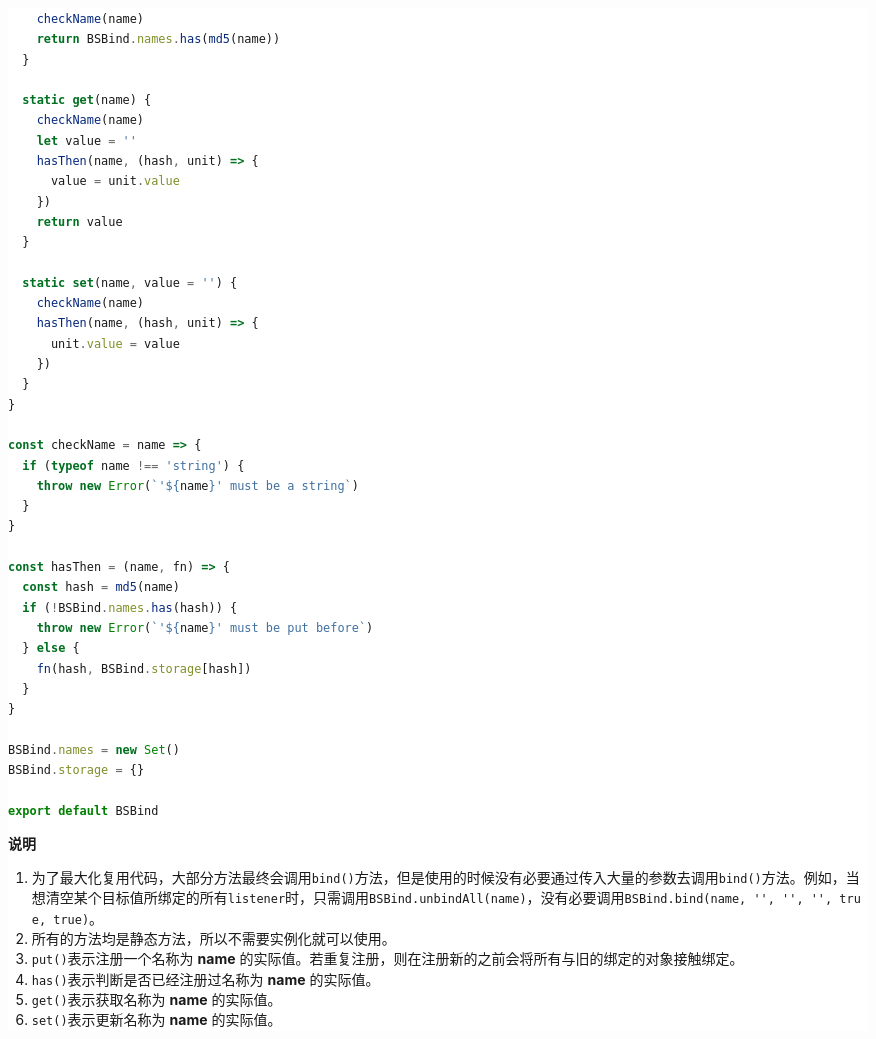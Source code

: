 ```js
    checkName(name)
    return BSBind.names.has(md5(name))
  }
  
  static get(name) {
    checkName(name)
    let value = ''
    hasThen(name, (hash, unit) => {
      value = unit.value
    })
    return value
  }
  
  static set(name, value = '') {
    checkName(name)
    hasThen(name, (hash, unit) => {
      unit.value = value
    })
  }
}

const checkName = name => {
  if (typeof name !== 'string') {
    throw new Error(`'${name}' must be a string`)
  }
}

const hasThen = (name, fn) => {
  const hash = md5(name)
  if (!BSBind.names.has(hash)) {
    throw new Error(`'${name}' must be put before`)
  } else {
    fn(hash, BSBind.storage[hash])
  }
}

BSBind.names = new Set()
BSBind.storage = {}

export default BSBind
```

**说明**
1. 为了最大化复用代码，大部分方法最终会调用`bind()`方法，但是使用的时候没有必要通过传入大量的参数去调用`bind()`方法。例如，当想清空某个目标值所绑定的所有`listener`时，只需调用`BSBind.unbindAll(name)`，没有必要调用`BSBind.bind(name, '', '', '', true, true)`。
1. 所有的方法均是静态方法，所以不需要实例化就可以使用。
1. `put()`表示注册一个名称为 **name** 的实际值。若重复注册，则在注册新的之前会将所有与旧的绑定的对象接触绑定。
1. `has()`表示判断是否已经注册过名称为 **name** 的实际值。
1. `get()`表示获取名称为 **name** 的实际值。
1. `set()`表示更新名称为 **name** 的实际值。
